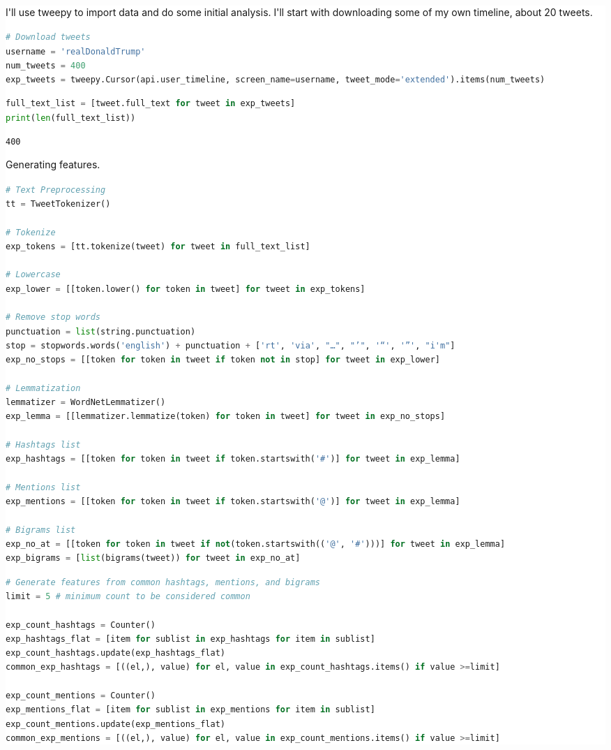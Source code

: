 I'll use tweepy to import data and do some initial analysis. I'll start with downloading some of my own timeline, about 20 tweets.


```python
# Download tweets
username = 'realDonaldTrump'
num_tweets = 400
exp_tweets = tweepy.Cursor(api.user_timeline, screen_name=username, tweet_mode='extended').items(num_tweets)
```


```python
full_text_list = [tweet.full_text for tweet in exp_tweets]
print(len(full_text_list))
```

    400


Generating features.


```python
# Text Preprocessing
tt = TweetTokenizer()

# Tokenize
exp_tokens = [tt.tokenize(tweet) for tweet in full_text_list]

# Lowercase
exp_lower = [[token.lower() for token in tweet] for tweet in exp_tokens]

# Remove stop words
punctuation = list(string.punctuation)
stop = stopwords.words('english') + punctuation + ['rt', 'via', "…", "’", '“', '”', "i'm"]
exp_no_stops = [[token for token in tweet if token not in stop] for tweet in exp_lower]

# Lemmatization
lemmatizer = WordNetLemmatizer()
exp_lemma = [[lemmatizer.lemmatize(token) for token in tweet] for tweet in exp_no_stops]

# Hashtags list
exp_hashtags = [[token for token in tweet if token.startswith('#')] for tweet in exp_lemma]

# Mentions list
exp_mentions = [[token for token in tweet if token.startswith('@')] for tweet in exp_lemma]

# Bigrams list
exp_no_at = [[token for token in tweet if not(token.startswith(('@', '#')))] for tweet in exp_lemma]
exp_bigrams = [list(bigrams(tweet)) for tweet in exp_no_at]
```


```python
# Generate features from common hashtags, mentions, and bigrams
limit = 5 # minimum count to be considered common

exp_count_hashtags = Counter()
exp_hashtags_flat = [item for sublist in exp_hashtags for item in sublist]
exp_count_hashtags.update(exp_hashtags_flat)
common_exp_hashtags = [((el,), value) for el, value in exp_count_hashtags.items() if value >=limit]

exp_count_mentions = Counter()
exp_mentions_flat = [item for sublist in exp_mentions for item in sublist]
exp_count_mentions.update(exp_mentions_flat)
common_exp_mentions = [((el,), value) for el, value in exp_count_mentions.items() if value >=limit]

```
